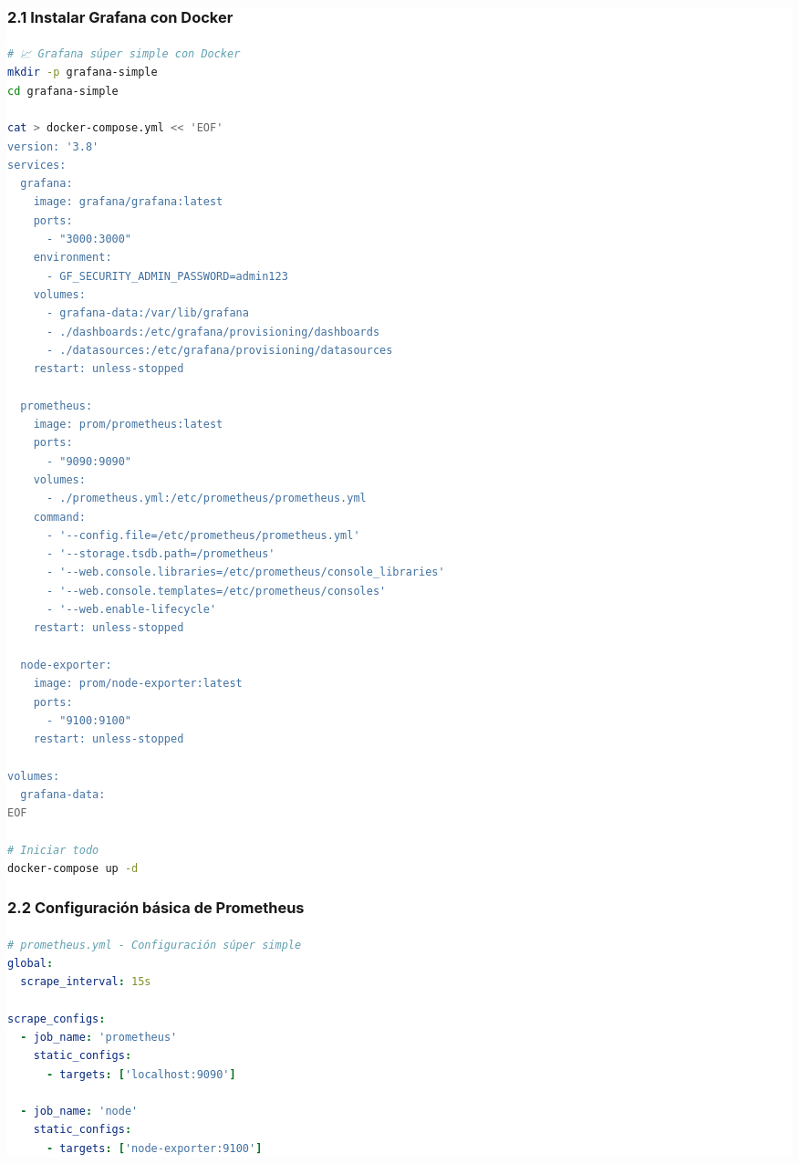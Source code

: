 ### 2.1 Instalar Grafana con Docker
```bash
# 📈 Grafana súper simple con Docker
mkdir -p grafana-simple
cd grafana-simple

cat > docker-compose.yml << 'EOF'
version: '3.8'
services:
  grafana:
    image: grafana/grafana:latest
    ports:
      - "3000:3000"
    environment:
      - GF_SECURITY_ADMIN_PASSWORD=admin123
    volumes:
      - grafana-data:/var/lib/grafana
      - ./dashboards:/etc/grafana/provisioning/dashboards
      - ./datasources:/etc/grafana/provisioning/datasources
    restart: unless-stopped

  prometheus:
    image: prom/prometheus:latest
    ports:
      - "9090:9090"
    volumes:
      - ./prometheus.yml:/etc/prometheus/prometheus.yml
    command:
      - '--config.file=/etc/prometheus/prometheus.yml'
      - '--storage.tsdb.path=/prometheus'
      - '--web.console.libraries=/etc/prometheus/console_libraries'
      - '--web.console.templates=/etc/prometheus/consoles'
      - '--web.enable-lifecycle'
    restart: unless-stopped

  node-exporter:
    image: prom/node-exporter:latest
    ports:
      - "9100:9100"
    restart: unless-stopped

volumes:
  grafana-data:
EOF

# Iniciar todo
docker-compose up -d
```

### 2.2 Configuración básica de Prometheus
```yaml
# prometheus.yml - Configuración súper simple
global:
  scrape_interval: 15s

scrape_configs:
  - job_name: 'prometheus'
    static_configs:
      - targets: ['localhost:9090']

  - job_name: 'node'
    static_configs:
      - targets: ['node-exporter:9100']
```